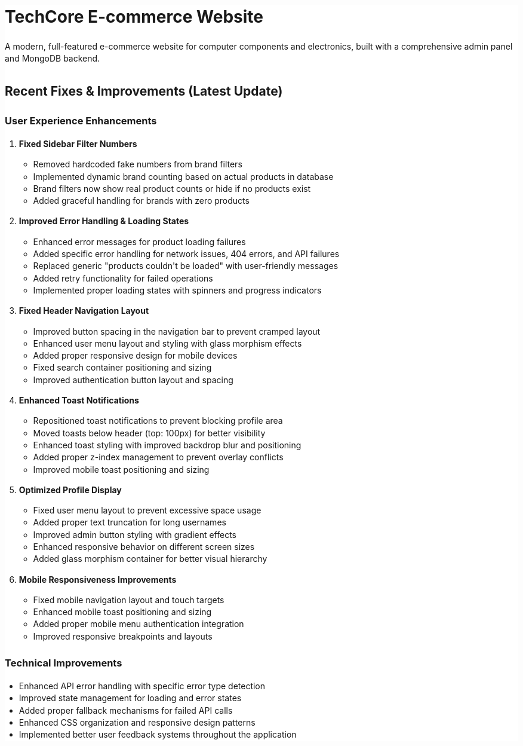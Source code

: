 # TechCore E-commerce Website

A modern, full-featured e-commerce website for computer components and electronics, built with a comprehensive admin panel and MongoDB backend.

## Recent Fixes & Improvements (Latest Update)

### User Experience Enhancements

1. **Fixed Sidebar Filter Numbers**
   - Removed hardcoded fake numbers from brand filters
   - Implemented dynamic brand counting based on actual products in database
   - Brand filters now show real product counts or hide if no products exist
   - Added graceful handling for brands with zero products

2. **Improved Error Handling & Loading States**
   - Enhanced error messages for product loading failures
   - Added specific error handling for network issues, 404 errors, and API failures
   - Replaced generic "products couldn't be loaded" with user-friendly messages
   - Added retry functionality for failed operations
   - Implemented proper loading states with spinners and progress indicators

3. **Fixed Header Navigation Layout**
   - Improved button spacing in the navigation bar to prevent cramped layout
   - Enhanced user menu layout and styling with glass morphism effects
   - Added proper responsive design for mobile devices
   - Fixed search container positioning and sizing
   - Improved authentication button layout and spacing

4. **Enhanced Toast Notifications**
   - Repositioned toast notifications to prevent blocking profile area
   - Moved toasts below header (top: 100px) for better visibility
   - Enhanced toast styling with improved backdrop blur and positioning
   - Added proper z-index management to prevent overlay conflicts
   - Improved mobile toast positioning and sizing

5. **Optimized Profile Display**
   - Fixed user menu layout to prevent excessive space usage
   - Added proper text truncation for long usernames
   - Improved admin button styling with gradient effects
   - Enhanced responsive behavior on different screen sizes
   - Added glass morphism container for better visual hierarchy

6. **Mobile Responsiveness Improvements**
   - Fixed mobile navigation layout and touch targets
   - Enhanced mobile toast positioning and sizing
   - Added proper mobile menu authentication integration
   - Improved responsive breakpoints and layouts

### Technical Improvements

- Enhanced API error handling with specific error type detection
- Improved state management for loading and error states
- Added proper fallback mechanisms for failed API calls
- Enhanced CSS organization and responsive design patterns
- Implemented better user feedback systems throughout the application
